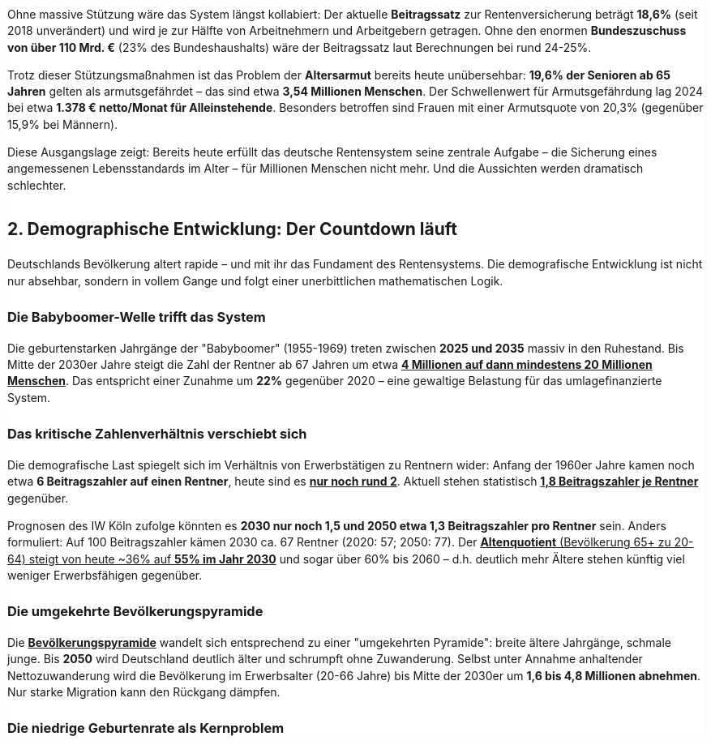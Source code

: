 Ohne massive Stützung wäre das System längst kollabiert: Der aktuelle **Beitragssatz** zur Rentenversicherung beträgt **18,6%** (seit 2018 unverändert) und wird je zur Hälfte von Arbeitnehmern und Arbeitgebern getragen. Ohne den enormen **Bundeszuschuss von über 110 Mrd. €** (23% des Bundeshaushalts) wäre der Beitragssatz laut Berechnungen bei rund 24-25%.

Trotz dieser Stützungsmaßnahmen ist das Problem der **Altersarmut** bereits heute unübersehbar: **19,6% der Senioren ab 65 Jahren** gelten als armutsgefährdet – das sind etwa **3,54 Millionen Menschen**. Der Schwellenwert für Armutsgefährdung lag 2024 bei etwa **1.378 € netto/Monat für Alleinstehende**. Besonders betroffen sind Frauen mit einer Armutsquote von 20,3% (gegenüber 15,9% bei Männern).

Diese Ausgangslage zeigt: Bereits heute erfüllt das deutsche Rentensystem seine zentrale Aufgabe – die Sicherung eines angemessenen Lebensstandards im Alter – für Millionen Menschen nicht mehr. Und die Aussichten werden dramatisch schlechter.

## 2. Demographische Entwicklung: Der Countdown läuft

Deutschlands Bevölkerung altert rapide – und mit ihr das Fundament des Rentensystems. Die demografische Entwicklung ist nicht nur absehbar, sondern in vollem Gange und folgt einer unerbittlichen mathematischen Logik.

### Die Babyboomer-Welle trifft das System

Die geburtenstarken Jahrgänge der "Babyboomer" (1955-1969) treten zwischen **2025 und 2035** massiv in den Ruhestand. Bis Mitte der 2030er Jahre steigt die Zahl der Rentner ab 67 Jahren um etwa [**4 Millionen auf dann mindestens 20 Millionen Menschen**](https://www.demografie-portal.de/DE/Fakten/rentenhoehe.html). Das entspricht einer Zunahme um **22%** gegenüber 2020 – eine gewaltige Belastung für das umlagefinanzierte System.

### Das kritische Zahlenverhältnis verschiebt sich

Die demografische Last spiegelt sich im Verhältnis von Erwerbstätigen zu Rentnern wider: Anfang der 1960er Jahre kamen noch etwa **6 Beitragszahler auf einen Rentner**, heute sind es [**nur noch rund 2**](https://www.destatis.de/DE/Themen/Querschnitt/Demografischer-Wandel/_inhalt.html). Aktuell stehen statistisch [**1,8 Beitragszahler je Rentner**](https://www.iwd.de/artikel/demografie-sorgt-fuer-wachsende-rentnerquote-508082/) gegenüber. 

Prognosen des IW Köln zufolge könnten es **2030 nur noch 1,5 und 2050 etwa 1,3 Beitragszahler pro Rentner** sein. Anders formuliert: Auf 100 Beitragszahler kämen 2030 ca. 67 Rentner (2020: 57; 2050: 77). Der [**Altenquotient** (Bevölkerung 65+ zu 20-64) steigt von heute ~36% auf **55% im Jahr 2030**](https://www.bpb.de/kurz-knapp/zahlen-und-fakten/soziale-situation-in-deutschland/61541/altersstruktur/) und sogar über 60% bis 2060 – d.h. deutlich mehr Ältere stehen künftig viel weniger Erwerbsfähigen gegenüber.

### Die umgekehrte Bevölkerungspyramide

Die [**Bevölkerungspyramide**](https://service.destatis.de/bevoelkerungspyramide/#!) wandelt sich entsprechend zu einer "umgekehrten Pyramide": breite ältere Jahrgänge, schmale junge. Bis **2050** wird Deutschland deutlich älter und schrumpft ohne Zuwanderung. Selbst unter Annahme anhaltender Nettozuwanderung wird die Bevölkerung im Erwerbsalter (20-66 Jahre) bis Mitte der 2030er um **1,6 bis 4,8 Millionen abnehmen**. Nur starke Migration kann den Rückgang dämpfen.

### Die niedrige Geburtenrate als Kernproblem
